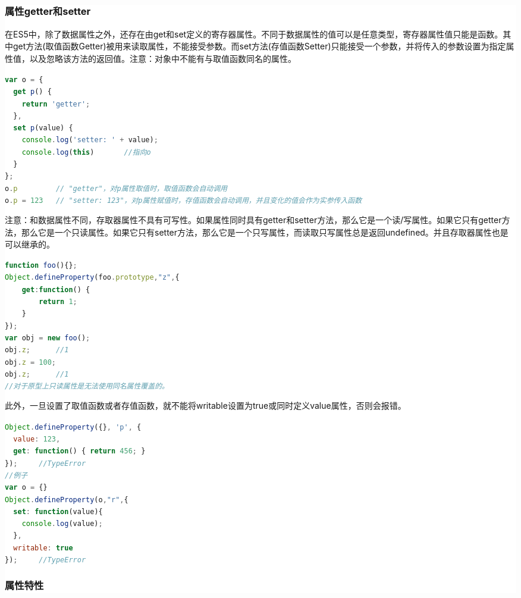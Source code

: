 ### 属性getter和setter

在ES5中，除了数据属性之外，还存在由get和set定义的寄存器属性。不同于数据属性的值可以是任意类型，寄存器属性值只能是函数。其中get方法(取值函数Getter)被用来读取属性，不能接受参数。而set方法(存值函数Setter)只能接受一个参数，并将传入的参数设置为指定属性值，以及忽略该方法的返回值。注意：对象中不能有与取值函数同名的属性。

```javascript
var o = {
  get p() {
    return 'getter';
  },
  set p(value) {
    console.log('setter: ' + value);
    console.log(this)		//指向o
  }
};
o.p 		// "getter"，对p属性取值时，取值函数会自动调用
o.p = 123 	// "setter: 123"，对p属性赋值时，存值函数会自动调用，并且变化的值会作为实参传入函数
```

注意：和数据属性不同，存取器属性不具有可写性。如果属性同时具有getter和setter方法，那么它是一个读/写属性。如果它只有getter方法，那么它是一个只读属性。如果它只有setter方法，那么它是一个只写属性，而读取只写属性总是返回undefined。并且存取器属性也是可以继承的。

```javascript
function foo(){};
Object.defineProperty(foo.prototype,"z",{
 	get:function() {
    	return 1;
  	}
});
var obj = new foo();
obj.z; 		//1
obj.z = 100;
obj.z; 		//1 
//对于原型上只读属性是无法使用同名属性覆盖的。
```

此外，一旦设置了取值函数或者存值函数，就不能将writable设置为true或同时定义value属性，否则会报错。

```javascript
Object.defineProperty({}, 'p', {
  value: 123,
  get: function() { return 456; }
});		//TypeError
//例子
var o = {}
Object.defineProperty(o,"r",{
  set: function(value){
    console.log(value);
  },
  writable: true
});		//TypeError
```

### 属性特性
